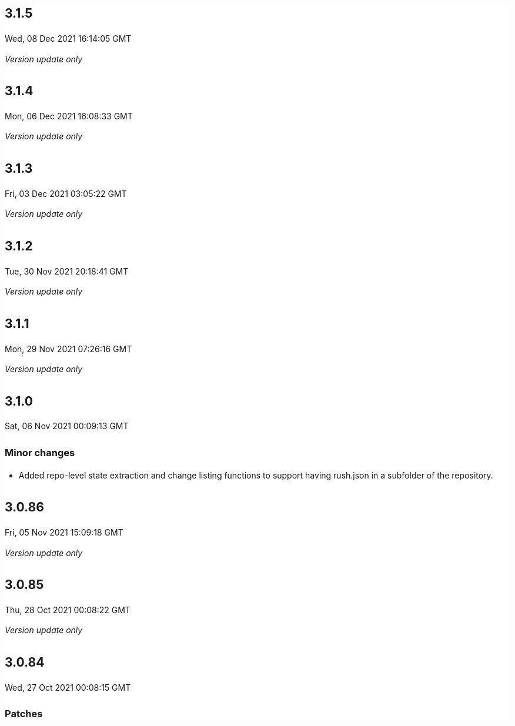 ## 3.1.5
Wed, 08 Dec 2021 16:14:05 GMT

_Version update only_

## 3.1.4
Mon, 06 Dec 2021 16:08:33 GMT

_Version update only_

## 3.1.3
Fri, 03 Dec 2021 03:05:22 GMT

_Version update only_

## 3.1.2
Tue, 30 Nov 2021 20:18:41 GMT

_Version update only_

## 3.1.1
Mon, 29 Nov 2021 07:26:16 GMT

_Version update only_

## 3.1.0
Sat, 06 Nov 2021 00:09:13 GMT

### Minor changes

- Added repo-level state extraction and change listing functions to support having rush.json in a subfolder of the repository.

## 3.0.86
Fri, 05 Nov 2021 15:09:18 GMT

_Version update only_

## 3.0.85
Thu, 28 Oct 2021 00:08:22 GMT

_Version update only_

## 3.0.84
Wed, 27 Oct 2021 00:08:15 GMT

### Patches
